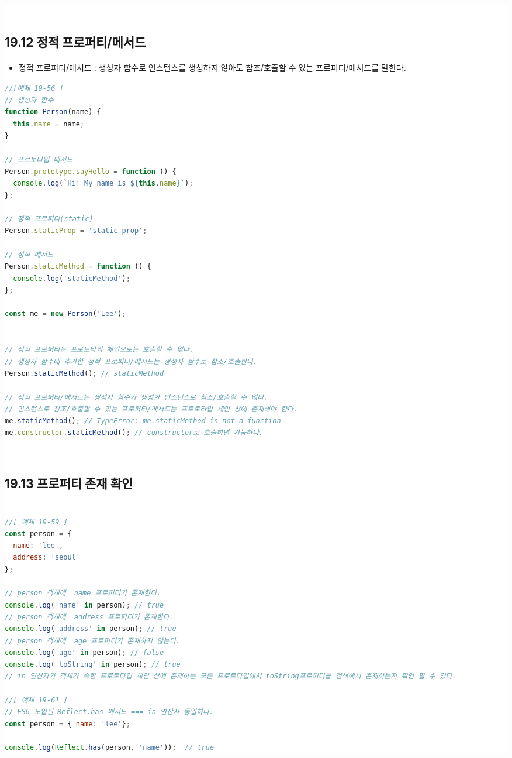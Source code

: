 <br>

## 19.12 정적 프로퍼티/메서드

* 정적 프로퍼티/메서드 : 생성자 함수로 인스턴스를 생성하지 않아도 참조/호출할 수 있는 프로퍼티/메서드를 말한다.

```javascript
//[예제 19-56 ]
// 생성자 함수
function Person(name) {
  this.name = name;
}

// 프로토타입 메서드
Person.prototype.sayHello = function () {
  console.log(`Hi! My name is ${this.name}`);
};

// 정적 프로퍼티(static)
Person.staticProp = 'static prop';

// 정적 메서드
Person.staticMethod = function () {
  console.log('staticMethod');
};

const me = new Person('Lee');


// 정적 프로퍼티는 프로토타입 체인으로는 호출할 수 없다.
// 생성자 함수에 추가한 정적 프로퍼티/메서드는 생성자 함수로 참조/호출한다.
Person.staticMethod(); // staticMethod

// 정적 프로퍼티/메서드는 생성자 함수가 생성한 인스턴스로 참조/호출할 수 없다.
// 인스턴스로 참조/호출할 수 있는 프로퍼티/메서드는 프로토타입 체인 상에 존재해야 한다.
me.staticMethod(); // TypeError: me.staticMethod is not a function
me.constructor.staticMethod(); // constructor로 호출하면 가능하다.
```

<br>

## 19.13 프로퍼티 존재 확인

```javascript

//[ 예제 19-59 ]
const person = {
  name: 'lee',
  address: 'seoul'
};

// person 객체에  name 프로퍼티가 존재한다.
console.log('name' in person); // true
// person 객체에  address 프로퍼티가 존재한다.
console.log('address' in person); // true
// person 객체에  age 프로퍼티가 존재하지 않는다.
console.log('age' in person); // false
console.log('toString' in person); // true
// in 연산자가 객체가 속한 프로토타입 체인 상에 존재하는 모든 프로토타입에서 toString프로퍼티를 검색해서 존재하는지 확인 할 수 있다.

//[ 예제 19-61 ]
// ES6 도입된 Reflect.has 메서드 === in 연산자 동일하다.
const person = { name: 'lee'};

console.log(Reflect.has(person, 'name'));  // true
```